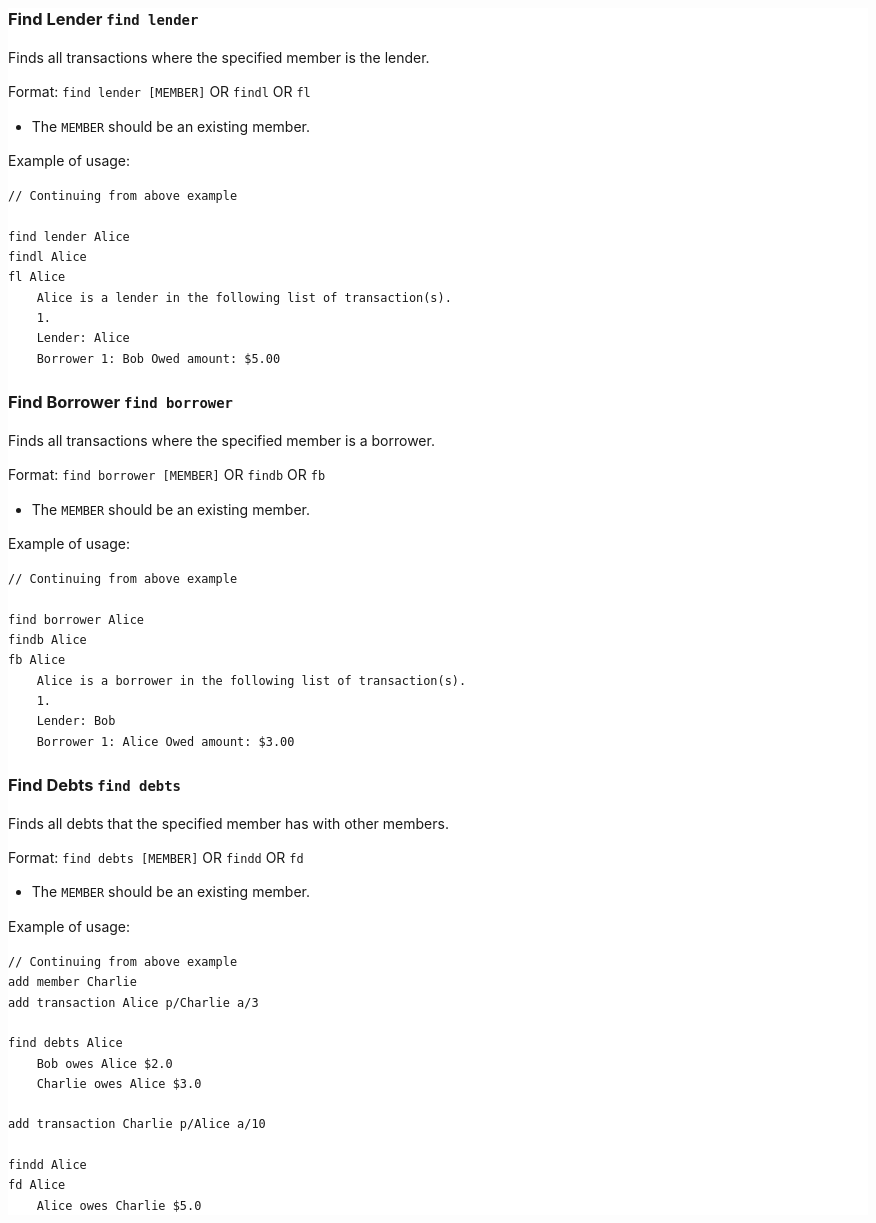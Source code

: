 ### Find Lender `find lender`

Finds all transactions where the specified member is the lender.

Format: `find lender [MEMBER]` OR `findl` OR `fl`
* The `MEMBER` should be an existing member.

Example of usage:
```
// Continuing from above example

find lender Alice
findl Alice
fl Alice
    Alice is a lender in the following list of transaction(s).
    1.
    Lender: Alice
    Borrower 1: Bob Owed amount: $5.00
```

<div style="page-break-after: always;"></div>

### Find Borrower `find borrower`

Finds all transactions where the specified member is a borrower.

Format: `find borrower [MEMBER]` OR `findb` OR `fb`
* The `MEMBER` should be an existing member.

Example of usage:
```
// Continuing from above example

find borrower Alice
findb Alice
fb Alice
    Alice is a borrower in the following list of transaction(s).
    1.
    Lender: Bob
    Borrower 1: Alice Owed amount: $3.00
```

<div style="page-break-after: always;"></div>

### Find Debts `find debts`

Finds all debts that the specified member has with other members.

Format: `find debts [MEMBER]` OR `findd` OR `fd`
* The `MEMBER` should be an existing member.

Example of usage:
```
// Continuing from above example
add member Charlie
add transaction Alice p/Charlie a/3

find debts Alice
    Bob owes Alice $2.0
    Charlie owes Alice $3.0

add transaction Charlie p/Alice a/10

findd Alice
fd Alice
    Alice owes Charlie $5.0
```
